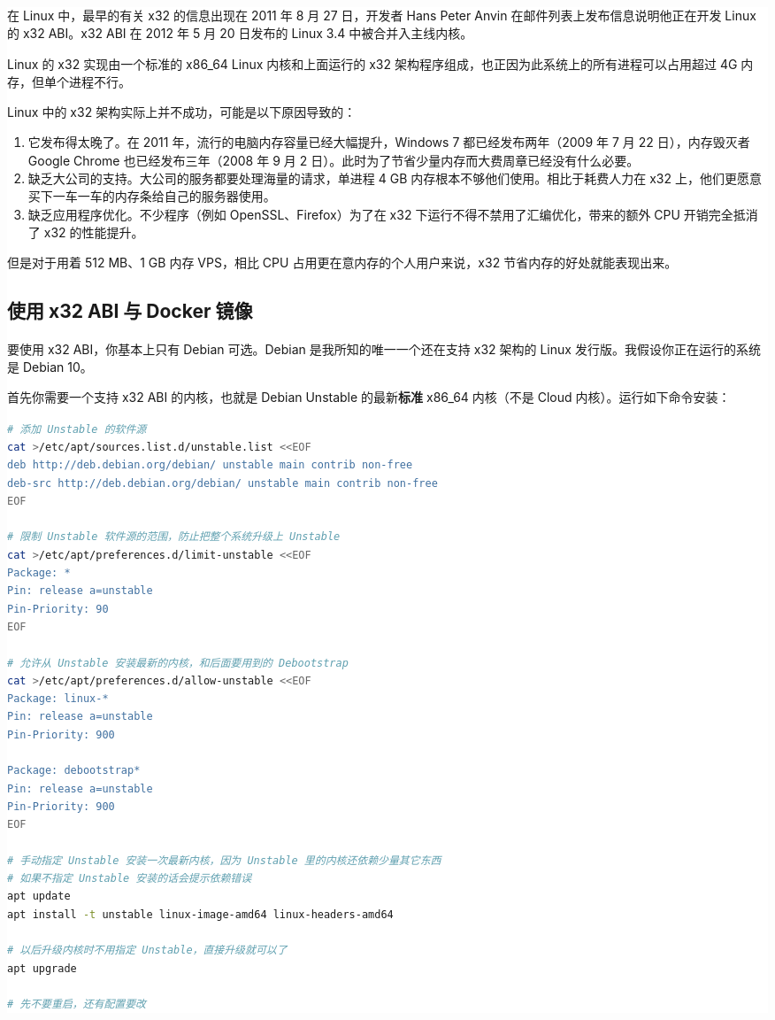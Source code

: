 在 Linux 中，最早的有关 x32 的信息出现在 2011 年 8 月 27 日，开发者 Hans Peter Anvin 在邮件列表上发布信息说明他正在开发 Linux 的 x32 ABI。x32 ABI 在 2012 年 5 月 20 日发布的 Linux 3.4 中被合并入主线内核。

Linux 的 x32 实现由一个标准的 x86_64 Linux 内核和上面运行的 x32 架构程序组成，也正因为此系统上的所有进程可以占用超过 4G 内存，但单个进程不行。

Linux 中的 x32 架构实际上并不成功，可能是以下原因导致的：

1. 它发布得太晚了。在 2011 年，流行的电脑内存容量已经大幅提升，Windows 7 都已经发布两年（2009 年 7 月 22 日），内存毁灭者 Google Chrome 也已经发布三年（2008 年 9 月 2 日）。此时为了节省少量内存而大费周章已经没有什么必要。
2. 缺乏大公司的支持。大公司的服务都要处理海量的请求，单进程 4 GB 内存根本不够他们使用。相比于耗费人力在 x32 上，他们更愿意买下一车一车的内存条给自己的服务器使用。
3. 缺乏应用程序优化。不少程序（例如 OpenSSL、Firefox）为了在 x32 下运行不得不禁用了汇编优化，带来的额外 CPU 开销完全抵消了 x32 的性能提升。

但是对于用着 512 MB、1 GB 内存 VPS，相比 CPU 占用更在意内存的个人用户来说，x32 节省内存的好处就能表现出来。

使用 x32 ABI 与 Docker 镜像
-------------------------

要使用 x32 ABI，你基本上只有 Debian 可选。Debian 是我所知的唯一一个还在支持 x32 架构的 Linux 发行版。我假设你正在运行的系统是 Debian 10。

首先你需要一个支持 x32 ABI 的内核，也就是 Debian Unstable 的最新**标准** x86_64 内核（不是 Cloud 内核）。运行如下命令安装：

```bash
# 添加 Unstable 的软件源
cat >/etc/apt/sources.list.d/unstable.list <<EOF
deb http://deb.debian.org/debian/ unstable main contrib non-free
deb-src http://deb.debian.org/debian/ unstable main contrib non-free
EOF

# 限制 Unstable 软件源的范围，防止把整个系统升级上 Unstable
cat >/etc/apt/preferences.d/limit-unstable <<EOF
Package: *
Pin: release a=unstable
Pin-Priority: 90
EOF

# 允许从 Unstable 安装最新的内核，和后面要用到的 Debootstrap
cat >/etc/apt/preferences.d/allow-unstable <<EOF
Package: linux-*
Pin: release a=unstable
Pin-Priority: 900

Package: debootstrap*
Pin: release a=unstable
Pin-Priority: 900
EOF

# 手动指定 Unstable 安装一次最新内核，因为 Unstable 里的内核还依赖少量其它东西
# 如果不指定 Unstable 安装的话会提示依赖错误
apt update
apt install -t unstable linux-image-amd64 linux-headers-amd64

# 以后升级内核时不用指定 Unstable，直接升级就可以了
apt upgrade

# 先不要重启，还有配置要改
```
